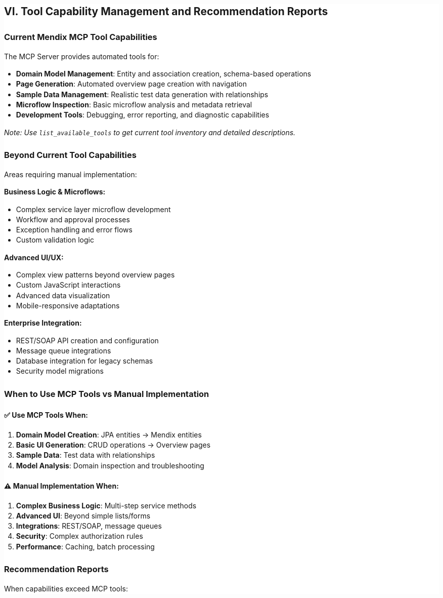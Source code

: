 ## VI. Tool Capability Management and Recommendation Reports

### Current Mendix MCP Tool Capabilities
The MCP Server provides automated tools for:
- **Domain Model Management**: Entity and association creation, schema-based operations
- **Page Generation**: Automated overview page creation with navigation
- **Sample Data Management**: Realistic test data generation with relationships
- **Microflow Inspection**: Basic microflow analysis and metadata retrieval
- **Development Tools**: Debugging, error reporting, and diagnostic capabilities

*Note: Use `list_available_tools` to get current tool inventory and detailed descriptions.*

### Beyond Current Tool Capabilities
Areas requiring manual implementation:

**Business Logic & Microflows:**
- Complex service layer microflow development
- Workflow and approval processes
- Exception handling and error flows
- Custom validation logic

**Advanced UI/UX:**
- Complex view patterns beyond overview pages
- Custom JavaScript interactions
- Advanced data visualization
- Mobile-responsive adaptations

**Enterprise Integration:**
- REST/SOAP API creation and configuration
- Message queue integrations
- Database integration for legacy schemas
- Security model migrations

### When to Use MCP Tools vs Manual Implementation

#### ✅ Use MCP Tools When:
1. **Domain Model Creation**: JPA entities → Mendix entities
2. **Basic UI Generation**: CRUD operations → Overview pages  
3. **Sample Data**: Test data with relationships
4. **Model Analysis**: Domain inspection and troubleshooting

#### ⚠️ Manual Implementation When:
1. **Complex Business Logic**: Multi-step service methods
2. **Advanced UI**: Beyond simple lists/forms
3. **Integrations**: REST/SOAP, message queues
4. **Security**: Complex authorization rules
5. **Performance**: Caching, batch processing

### Recommendation Reports
When capabilities exceed MCP tools:
